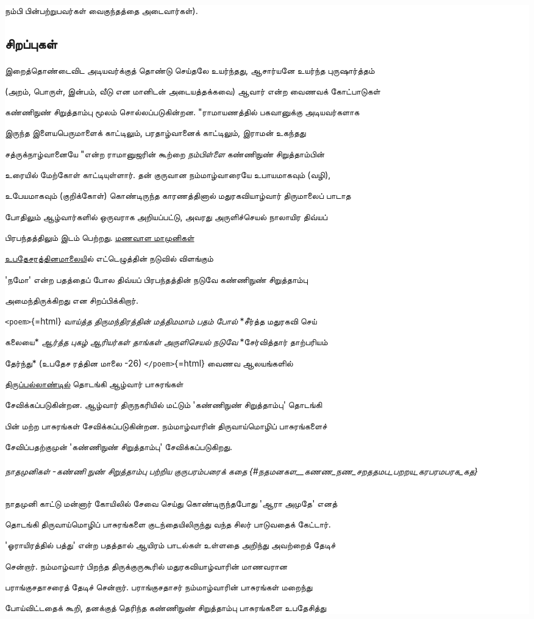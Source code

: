 நம்பி பின்பற்றுபவர்கள் வைகுந்தத்தை அடைவார்கள்).



## சிறப்புகள்



இறைத்தொண்டைவிட அடியவர்க்குத் தொண்டு செய்தலே உயர்ந்தது, ஆசார்யனே உயர்ந்த புருஷார்த்தம்

(அறம், பொருள், இன்பம், வீடு என மானிடன் அடையத்தக்கவை) ஆவார் என்ற வைணவக் கோட்பாடுகள்

கண்ணிநுண் சிறுத்தாம்பு மூலம் சொல்லப்படுகின்றன. "ராமாயணத்தில் பகவானுக்கு அடியவர்களாக

இருந்த இளையபெருமாளைக் காட்டிலும், பரதாழ்வானைக் காட்டிலும், இராமன் உகந்தது

சத்ருக்நாழ்வானையே \"என்ற ராமானுஜரின் கூற்றை *நம்பிள்ளை* கண்ணிநுண் சிறுத்தாம்பின்

உரையில் மேற்கோள் காட்டியுள்ளார். தன் குருவான நம்மாழ்வாரையே உபாயமாகவும் (வழி),

உபேயமாகவும் (குறிக்கோள்) கொண்டிருந்த காரணத்தினால் மதுரகவியாழ்வார் திருமாலைப் பாடாத

போதிலும் ஆழ்வார்களில் ஒருவராக அறியப்பட்டு, அவரது அருளிச்செயல் நாலாயிர திவ்யப்

பிரபந்தத்திலும் இடம் பெற்றது. [மணவாள மாமுனிகள](மணவாள_மாமுனி "wikilink")்

[உபதேசரத்தினமாலைய](உபதேசரத்தினமாலை "wikilink")ில் எட்டெழுத்தின் நடுவில் விளங்கும்

\'நமோ\' என்ற பதத்தைப் போல திவ்யப் பிரபந்தத்தின் நடுவே கண்ணிநுண் சிறுத்தாம்பு

அமைந்திருக்கிறது என சிறப்பிக்கிறார்.



`<poem>`{=html} *வாய்த்த திருமந்திரத்தின் மத்திமமாம் பதம் போல்* *சீர்த்த மதுரகவி செய்

கலையை* *ஆர்த்த புகழ் ஆரியர்கள் தாங்கள் அருளிசெயல் நடுவே* *சேர்வித்தார் தாற்பரியம்

தேர்ந்து* (உபதேச ரத்தின மாலை -26) `</poem>`{=html} வைணவ ஆலயங்களில்

[திருப்பல்லாண்டில்](திருப்பல்லாண்டு "wikilink") தொடங்கி ஆழ்வார் பாசுரங்கள்

சேவிக்கப்படுகின்றன. ஆழ்வார் திருநகரியில் மட்டும் \'கண்ணிநுண் சிறுத்தாம்பு\' தொடங்கி

பின் மற்ற பாசுரங்கள் சேவிக்கப்படுகின்றன. நம்மாழ்வாரின் திருவாய்மொழிப் பாசுரங்களைச்

சேவிப்பதற்குமுன் \'கண்ணிநுண் சிறுத்தாம்பு\' சேவிக்கப்படுகிறது.



###### நாதமுனிகள் -கண்ணி நுண் சிறுத்தாம்பு பற்றிய குருபரம்பரைக் கதை {#நதமனகள__கணண_நண_சறததமப_பறறய_கரபரமபரக_கத}



நாதமுனி காட்டு மன்னார் கோயிலில் சேவை செய்து கொண்டிருந்தபோது \'ஆரா அமுதே\' எனத்

தொடங்கி திருவாய்மொழிப் பாசுரங்களை குடந்தையிலிருந்து வந்த சிலர் பாடுவதைக் கேட்டார்.

\'ஓராயிரத்தில் பத்து\' என்ற பதத்தால் ஆயிரம் பாடல்கள் உள்ளதை அறிந்து அவற்றைத் தேடிச்

சென்றார். நம்மாழ்வார் பிறந்த திருக்குருகூரில் மதுரகவியாழ்வாரின் மாணவரான

பராங்குசதாசரைத் தேடிச் சென்றார். பராங்குசதாசர் நம்மாழ்வாரின் பாசுரங்கள் மறைந்து

போய்விட்டதைக் கூறி, தனக்குத் தெரிந்த கண்ணிநுண் சிறுத்தாம்பு பாசுரங்களை உபதேசித்து
